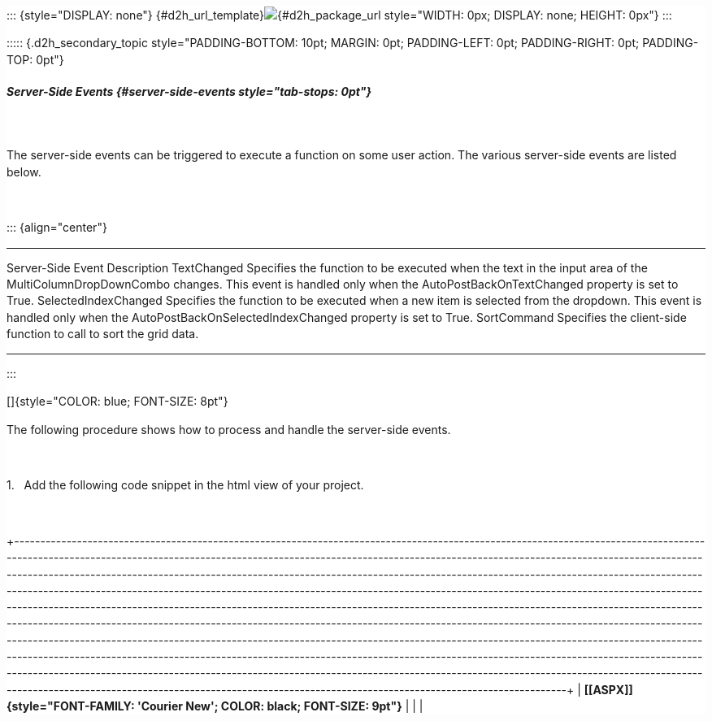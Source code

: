 ::: {style="DISPLAY: none"}
[](ms-xhelp:///?Id=d2h_url_template){#d2h_url_template}![](!package_url!){#d2h_package_url style="WIDTH: 0px; DISPLAY: none; HEIGHT: 0px"}
:::

::::: {.d2h_secondary_topic style="PADDING-BOTTOM: 10pt; MARGIN: 0pt; PADDING-LEFT: 0pt; PADDING-RIGHT: 0pt; PADDING-TOP: 0pt"}
##### Server-Side Events {#server-side-events style="tab-stops: 0pt"}

 

The server-side events can be triggered to execute a function on some user action. The various server-side events are listed below.

 

::: {align="center"}
  ---------------------- -------------------------------------------------------------------------------------------------------------------------------------------------------------------------------------------------------
  Server-Side Event      Description
  TextChanged            Specifies the function to be executed when the text in the input area of the MultiColumnDropDownCombo changes. This event is handled only when the AutoPostBackOnTextChanged property is set to True.
  SelectedIndexChanged   Specifies the function to be executed when a new item is selected from the dropdown. This event is handled only when the AutoPostBackOnSelectedIndexChanged property is set to True.
  SortCommand            Specifies the client-side function to call to sort the grid data.
  ---------------------- -------------------------------------------------------------------------------------------------------------------------------------------------------------------------------------------------------
:::

[]{style="COLOR: blue; FONT-SIZE: 8pt"} 

The following procedure shows how to process and handle the server-side events.

 

1.   Add the following code snippet in the html view of your project.

 

+-------------------------------------------------------------------------------------------------------------------------------------------------------------------------------------------------------------------------------------------------------------------------------------------------------------------------------------------------------------------------------------------------------------------------------------------------------------------------------------------------------------------------------------------------------------------------------------------------------------------------------------------------------------------------------------------------------------------------------------------------------------------------------------------------------------------------------------------------------------------------------------------------------------------------------------------------------------------------------------------------------------------------------------------------------------------------------------------------------------------------------------------------------------------------------------------------------------------------------------------------------------------------------------------------------------------------------------------------------+
| **[\[ASPX\]]{style="FONT-FAMILY: 'Courier New'; COLOR: black; FONT-SIZE: 9pt"}**                                                                                                                                                                                                                                                                                                                                                                                                                                                                                                                                                                                                                                                                                                                                                                                                                                                                                                                                                                                                                                                                                                                                                                                                                                                                      |
|                                                                                                                                                                                                                                                                                                                                                                                                                                                                                                                                                                                                                                                                                                                                                                                                                                                                                                                                                                                                                                                                                                                                                                                                                                                                                                                                                       |